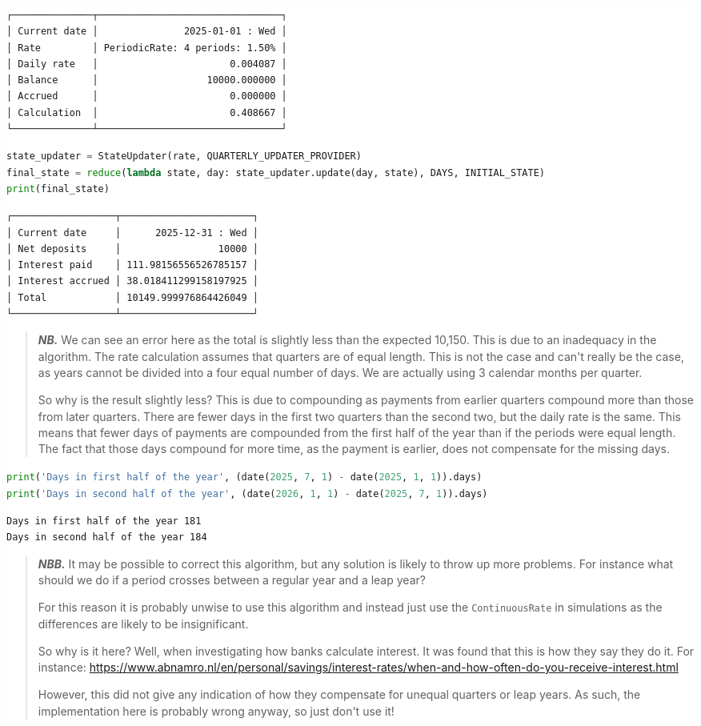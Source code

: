     ┌──────────────┬────────────────────────────────┐
    │ Current date │               2025-01-01 : Wed │
    │ Rate         │ PeriodicRate: 4 periods: 1.50% │
    │ Daily rate   │                       0.004087 │
    │ Balance      │                   10000.000000 │
    │ Accrued      │                       0.000000 │
    │ Calculation  │                       0.408667 │
    └──────────────┴────────────────────────────────┘

```python
state_updater = StateUpdater(rate, QUARTERLY_UPDATER_PROVIDER)
final_state = reduce(lambda state, day: state_updater.update(day, state), DAYS, INITIAL_STATE)
print(final_state)
```

    ┌──────────────────┬───────────────────────┐
    │ Current date     │      2025-12-31 : Wed │
    │ Net deposits     │                 10000 │
    │ Interest paid    │ 111.98156556526785157 │
    │ Interest accrued │ 38.018411299158197925 │
    │ Total            │ 10149.999976864426049 │
    └──────────────────┴───────────────────────┘

> **_NB._** We can see an error here as the total is slightly less than the expected 10,150.
> This is due to an inadequacy in the algorithm. The rate calculation assumes that
> quarters are of equal length. This is not the case and can't really be the case, as years
> cannot be divided into a four equal number of days. We are actually using 3 calendar months
> per quarter.
>
> So why is the result slightly less? This is due to compounding as payments from earlier quarters
> compound more than those from later quarters. There are fewer days in the first
> two quarters than the second two, but the daily rate is the same. This means that fewer days
> of payments are compounded from the first half of the year than if the periods were equal
> length. The fact that those days compound for more time, as the payment is earlier, does not
> compensate for the missing days.

```python
print('Days in first half of the year', (date(2025, 7, 1) - date(2025, 1, 1)).days)
print('Days in second half of the year', (date(2026, 1, 1) - date(2025, 7, 1)).days)
```

    Days in first half of the year 181
    Days in second half of the year 184

> **_NBB._** It may be possible to correct this algorithm, but any solution is likely to throw
> up more problems. For instance what should we do if a period crosses between a regular year
> and a leap year?
>
> For this reason it is probably unwise to use this algorithm and instead just
> use the `ContinuousRate` in simulations as the differences are likely to be
> insignificant.
>
> So why is it here? Well, when investigating how banks calculate interest. It was found that
> this is how they say they do it. For
> instance: https://www.abnamro.nl/en/personal/savings/interest-rates/when-and-how-often-do-you-receive-interest.html
>
> However, this did not give any indication of how they compensate for unequal quarters or
> leap years. As such, the implementation here is probably wrong anyway, so just don't use it!
